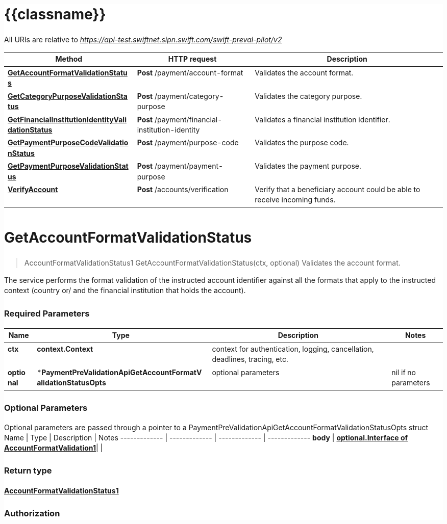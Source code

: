 # {{classname}}

All URIs are relative to *https://api-test.swiftnet.sipn.swift.com/swift-preval-pilot/v2*

Method | HTTP request | Description
------------- | ------------- | -------------
[**GetAccountFormatValidationStatus**](PaymentPreValidationApi.md#GetAccountFormatValidationStatus) | **Post** /payment/account-format | Validates the account format.
[**GetCategoryPurposeValidationStatus**](PaymentPreValidationApi.md#GetCategoryPurposeValidationStatus) | **Post** /payment/category-purpose | Validates the category purpose.
[**GetFinancialInstitutionIdentityValidationStatus**](PaymentPreValidationApi.md#GetFinancialInstitutionIdentityValidationStatus) | **Post** /payment/financial-institution-identity | Validates a financial institution identifier.
[**GetPaymentPurposeCodeValidationStatus**](PaymentPreValidationApi.md#GetPaymentPurposeCodeValidationStatus) | **Post** /payment/purpose-code | Validates the purpose code.
[**GetPaymentPurposeValidationStatus**](PaymentPreValidationApi.md#GetPaymentPurposeValidationStatus) | **Post** /payment/payment-purpose | Validates the payment purpose.
[**VerifyAccount**](PaymentPreValidationApi.md#VerifyAccount) | **Post** /accounts/verification | Verify that a beneficiary account could be able to receive incoming funds.

# **GetAccountFormatValidationStatus**
> AccountFormatValidationStatus1 GetAccountFormatValidationStatus(ctx, optional)
Validates the account format.

The service performs the format validation of the instructed account identifier against all the formats that apply to the instructed context (country or/ and the  financial institution that holds the account).

### Required Parameters

Name | Type | Description  | Notes
------------- | ------------- | ------------- | -------------
 **ctx** | **context.Context** | context for authentication, logging, cancellation, deadlines, tracing, etc.
 **optional** | ***PaymentPreValidationApiGetAccountFormatValidationStatusOpts** | optional parameters | nil if no parameters

### Optional Parameters
Optional parameters are passed through a pointer to a PaymentPreValidationApiGetAccountFormatValidationStatusOpts struct
Name | Type | Description  | Notes
------------- | ------------- | ------------- | -------------
 **body** | [**optional.Interface of AccountFormatValidation1**](AccountFormatValidation1.md)|  | 

### Return type

[**AccountFormatValidationStatus1**](AccountFormatValidationStatus1.md)

### Authorization
